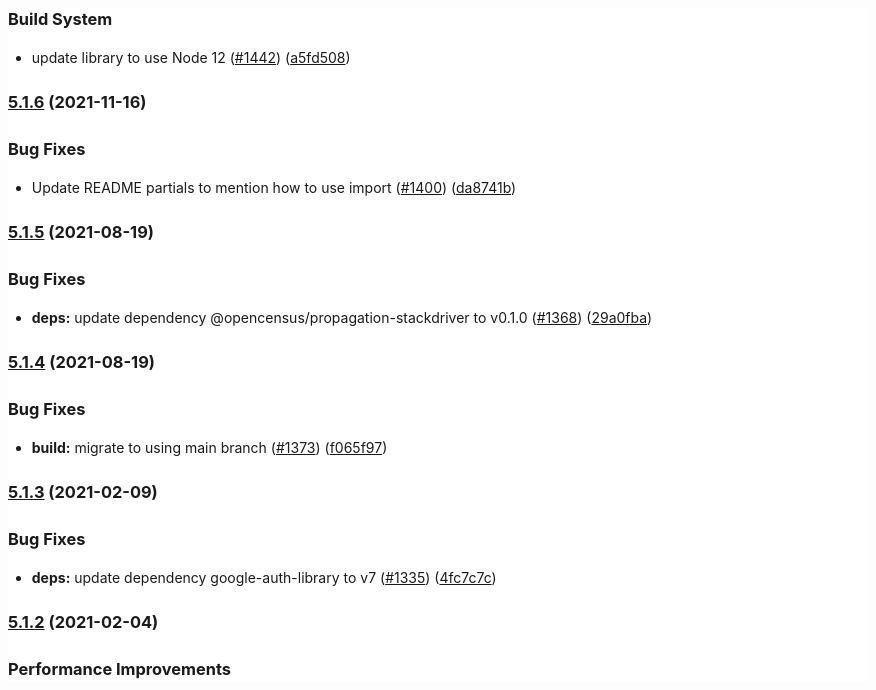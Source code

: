 
### Build System

* update library to use Node 12 ([#1442](https://github.com/googleapis/cloud-trace-nodejs/issues/1442)) ([a5fd508](https://github.com/googleapis/cloud-trace-nodejs/commit/a5fd50830af74da261e05b478302d1e5fde1b556))

### [5.1.6](https://www.github.com/googleapis/cloud-trace-nodejs/compare/v5.1.5...v5.1.6) (2021-11-16)


### Bug Fixes

* Update README partials to mention how to use import ([#1400](https://www.github.com/googleapis/cloud-trace-nodejs/issues/1400)) ([da8741b](https://www.github.com/googleapis/cloud-trace-nodejs/commit/da8741b5168f8134d523fdcf7c83f1627bc4caf6))

### [5.1.5](https://www.github.com/googleapis/cloud-trace-nodejs/compare/v5.1.4...v5.1.5) (2021-08-19)


### Bug Fixes

* **deps:** update dependency @opencensus/propagation-stackdriver to v0.1.0 ([#1368](https://www.github.com/googleapis/cloud-trace-nodejs/issues/1368)) ([29a0fba](https://www.github.com/googleapis/cloud-trace-nodejs/commit/29a0fbad13e4bd34f1ec6e6d14f9108a80b8ace2))

### [5.1.4](https://www.github.com/googleapis/cloud-trace-nodejs/compare/v5.1.3...v5.1.4) (2021-08-19)


### Bug Fixes

* **build:** migrate to using main branch ([#1373](https://www.github.com/googleapis/cloud-trace-nodejs/issues/1373)) ([f065f97](https://www.github.com/googleapis/cloud-trace-nodejs/commit/f065f97259da372ca53abca0d06df6a8cc5cd146))

### [5.1.3](https://www.github.com/googleapis/cloud-trace-nodejs/compare/v5.1.2...v5.1.3) (2021-02-09)


### Bug Fixes

* **deps:** update dependency google-auth-library to v7 ([#1335](https://www.github.com/googleapis/cloud-trace-nodejs/issues/1335)) ([4fc7c7c](https://www.github.com/googleapis/cloud-trace-nodejs/commit/4fc7c7c54b78f09d961b33e02e449567325bf475))

### [5.1.2](https://www.github.com/googleapis/cloud-trace-nodejs/compare/v5.1.1...v5.1.2) (2021-02-04)


### Performance Improvements
